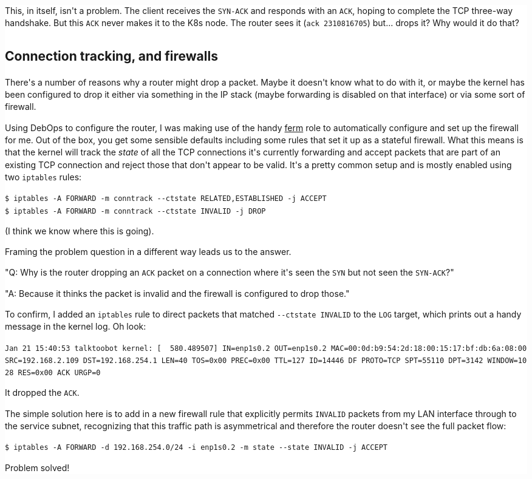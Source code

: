 This, in itself, isn't a problem. The client receives the `SYN-ACK` and responds with an `ACK`, hoping to complete the TCP three-way handshake. But this `ACK` never makes it to the K8s node. The router sees it (`ack 2310816705`) but... drops it? Why would it do that?

## Connection tracking, and firewalls

There's a number of reasons why a router might drop a packet. Maybe it doesn't know what to do with it, or maybe the kernel has been configured to drop it either via something in the IP stack (maybe forwarding is disabled on that interface) or via some sort of firewall. 

Using DebOps to configure the router, I was making use of the handy [ferm](https://docs.debops.org/en/master/ansible/roles/ferm/index.html) role to automatically configure and set up the firewall for me. Out of the box, you get some sensible defaults including some rules that set it up as a stateful firewall. What this means is that the kernel will track the *state* of all the TCP connections it's currently forwarding and accept packets that are part of an existing TCP connection and reject those that don't appear to be valid. It's a pretty common setup and is mostly enabled using two `iptables` rules:

```shell 
$ iptables -A FORWARD -m conntrack --ctstate RELATED,ESTABLISHED -j ACCEPT
$ iptables -A FORWARD -m conntrack --ctstate INVALID -j DROP
```  

(I think we know where this is going).

Framing the problem question in a different way leads us to the answer.

"Q: Why is the router dropping an `ACK` packet on a connection where it's seen the `SYN` but not seen the `SYN-ACK`?"

"A: Because it thinks the packet is invalid and the firewall is configured to drop those."

To confirm, I added an `iptables` rule to direct packets that matched `--ctstate INVALID` to the `LOG` target, which prints out a handy message in the kernel log. Oh look:

```
Jan 21 15:40:53 talktoobot kernel: [  580.489507] IN=enp1s0.2 OUT=enp1s0.2 MAC=00:0d:b9:54:2d:18:00:15:17:bf:db:6a:08:00 SRC=192.168.2.109 DST=192.168.254.1 LEN=40 TOS=0x00 PREC=0x00 TTL=127 ID=14446 DF PROTO=TCP SPT=55110 DPT=3142 WINDOW=1028 RES=0x00 ACK URGP=0
``` 

It dropped the `ACK`.

The simple solution here is to add in a new firewall rule that explicitly permits `INVALID` packets from my LAN interface through to the service subnet, recognizing that this traffic path is asymmetrical and therefore the router doesn't see the full packet flow:

```shell 
$ iptables -A FORWARD -d 192.168.254.0/24 -i enp1s0.2 -m state --state INVALID -j ACCEPT
```

Problem solved!